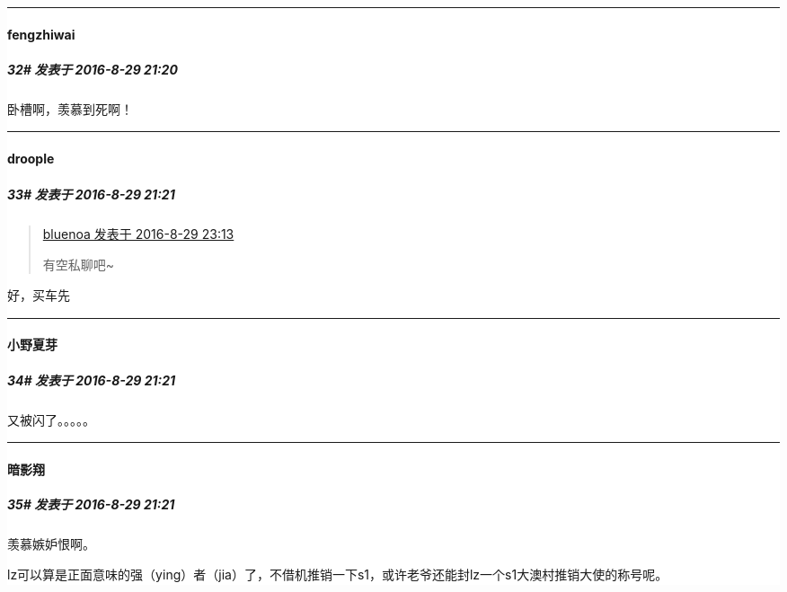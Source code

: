 


*****

####  fengzhiwai  
##### 32#       发表于 2016-8-29 21:20




卧槽啊，羡慕到死啊！







*****

####  droople  
##### 33#       发表于 2016-8-29 21:21



<blockquote><a href="httphttps://bbs.saraba1st.com/2b/forum.php?mod=redirect&amp;goto=findpost&amp;pid=33423383&amp;ptid=1324367" target="_blank">bluenoa 发表于 2016-8-29 23:13</a>

有空私聊吧~</blockquote>
好，买车先







*****

####  小野夏芽  
##### 34#       发表于 2016-8-29 21:21




又被闪了。。。。。







*****

####  暗影翔  
##### 35#       发表于 2016-8-29 21:21




羡慕嫉妒恨啊。

lz可以算是正面意味的强（ying）者（jia）了，不借机推销一下s1，或许老爷还能封lz一个s1大澳村推销大使的称号呢。




